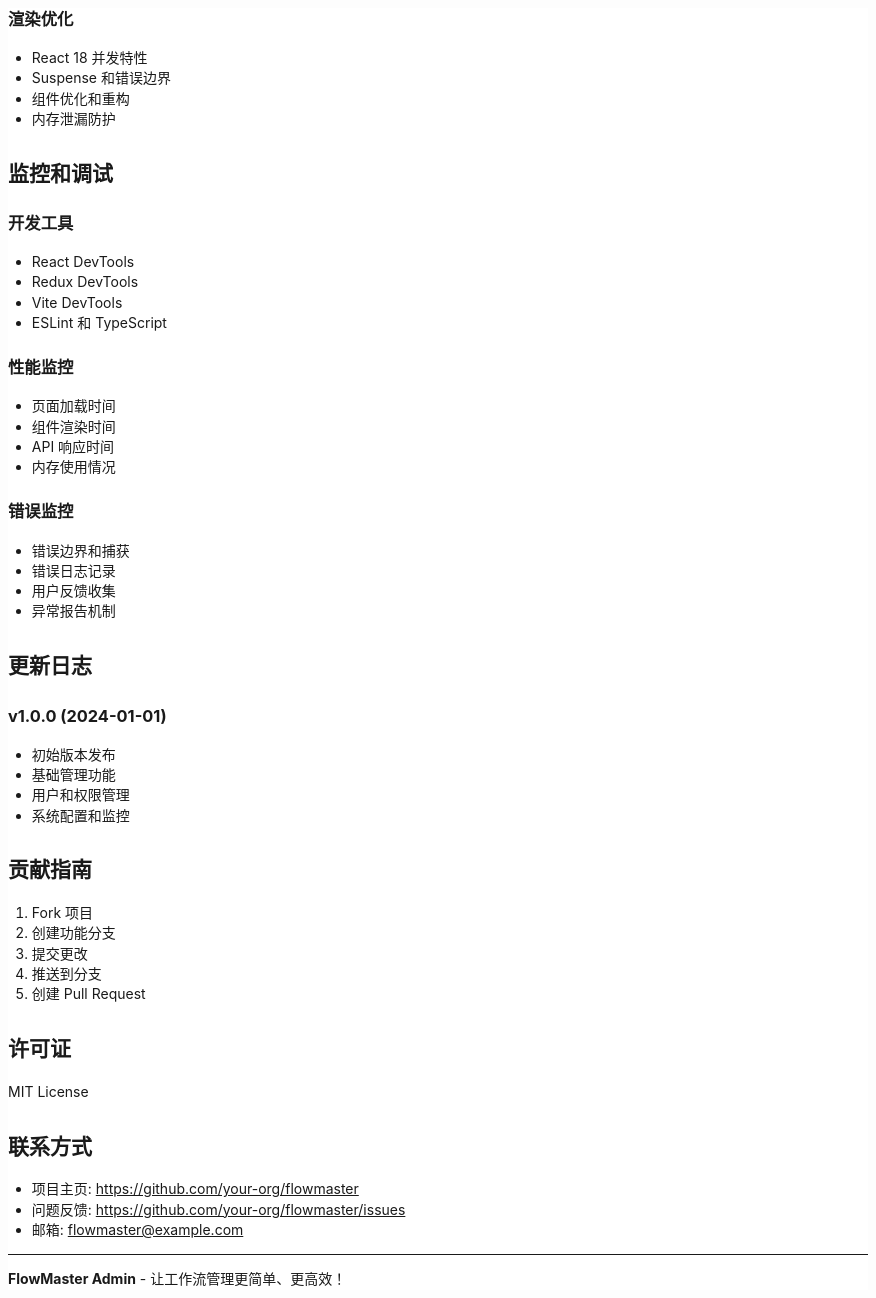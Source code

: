 ### 渲染优化
- React 18 并发特性
- Suspense 和错误边界
- 组件优化和重构
- 内存泄漏防护

## 监控和调试

### 开发工具
- React DevTools
- Redux DevTools
- Vite DevTools
- ESLint 和 TypeScript

### 性能监控
- 页面加载时间
- 组件渲染时间
- API 响应时间
- 内存使用情况

### 错误监控
- 错误边界和捕获
- 错误日志记录
- 用户反馈收集
- 异常报告机制

## 更新日志

### v1.0.0 (2024-01-01)
- 初始版本发布
- 基础管理功能
- 用户和权限管理
- 系统配置和监控

## 贡献指南

1. Fork 项目
2. 创建功能分支
3. 提交更改
4. 推送到分支
5. 创建 Pull Request

## 许可证

MIT License

## 联系方式

- 项目主页: https://github.com/your-org/flowmaster
- 问题反馈: https://github.com/your-org/flowmaster/issues
- 邮箱: flowmaster@example.com

---

**FlowMaster Admin** - 让工作流管理更简单、更高效！
